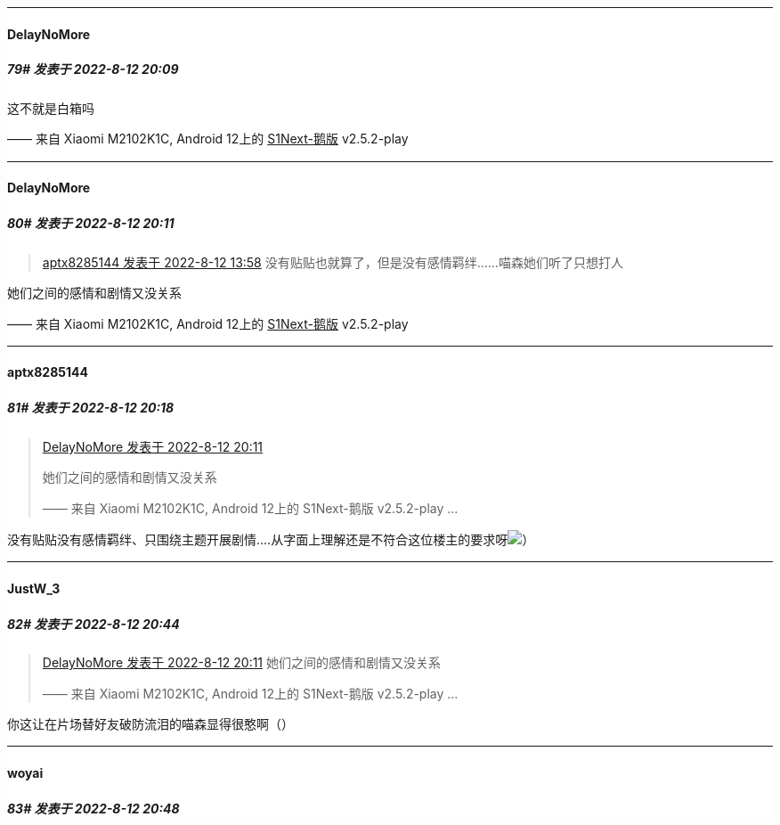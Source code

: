
*****

####  DelayNoMore  
##### 79#       发表于 2022-8-12 20:09

这不就是白箱吗

—— 来自 Xiaomi M2102K1C, Android 12上的 [S1Next-鹅版](https://github.com/ykrank/S1-Next/releases) v2.5.2-play

*****

####  DelayNoMore  
##### 80#       发表于 2022-8-12 20:11

<blockquote><a href="httphttps://bbs.saraba1st.com/2b/forum.php?mod=redirect&amp;goto=findpost&amp;pid=57033818&amp;ptid=2086394" target="_blank">aptx8285144 发表于 2022-8-12 13:58</a>
没有贴贴也就算了，但是没有感情羁绊……喵森她们听了只想打人</blockquote>
她们之间的感情和剧情又没关系

—— 来自 Xiaomi M2102K1C, Android 12上的 [S1Next-鹅版](https://github.com/ykrank/S1-Next/releases) v2.5.2-play



*****

####  aptx8285144  
##### 81#       发表于 2022-8-12 20:18

<blockquote><a href="httphttps://bbs.saraba1st.com/2b/forum.php?mod=redirect&amp;goto=findpost&amp;pid=57038625&amp;ptid=2086394" target="_blank">DelayNoMore 发表于 2022-8-12 20:11</a>

她们之间的感情和剧情又没关系

—— 来自 Xiaomi M2102K1C, Android 12上的 S1Next-鹅版 v2.5.2-play ...</blockquote>
没有贴贴没有感情羁绊、只围绕主题开展剧情....从字面上理解还是不符合这位楼主的要求呀<img src="https://static.saraba1st.com/image/smiley/face2017/064.png" referrerpolicy="no-referrer">）



*****

####  JustW_3  
##### 82#       发表于 2022-8-12 20:44

<blockquote><a href="httphttps://bbs.saraba1st.com/2b/forum.php?mod=redirect&amp;goto=findpost&amp;pid=57038625&amp;ptid=2086394" target="_blank">DelayNoMore 发表于 2022-8-12 20:11</a>
她们之间的感情和剧情又没关系

—— 来自 Xiaomi M2102K1C, Android 12上的 S1Next-鹅版 v2.5.2-play ...</blockquote>
你这让在片场替好友破防流泪的喵森显得很憨啊（）

*****

####  woyai  
##### 83#       发表于 2022-8-12 20:48
